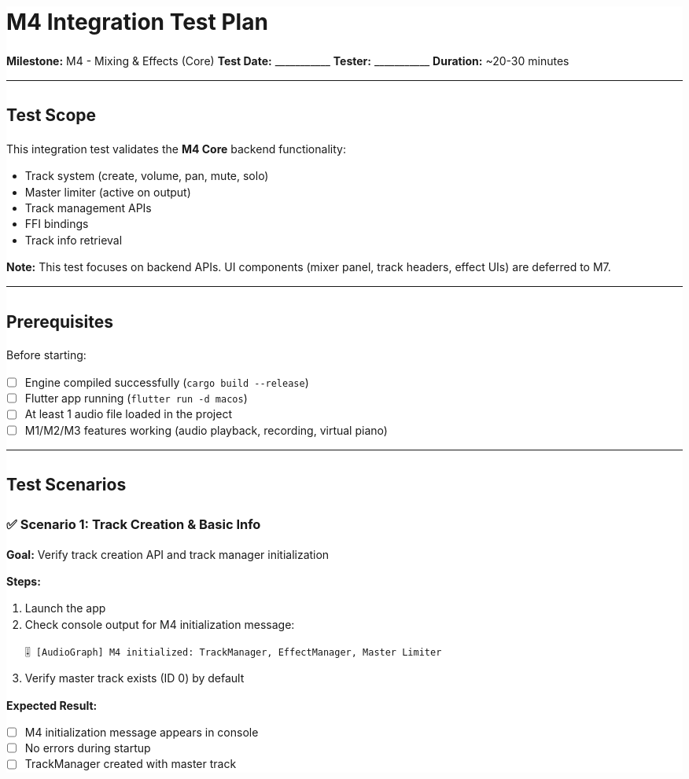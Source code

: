 # M4 Integration Test Plan

**Milestone:** M4 - Mixing & Effects (Core)
**Test Date:** ___________
**Tester:** ___________
**Duration:** ~20-30 minutes

---

## Test Scope

This integration test validates the **M4 Core** backend functionality:
- Track system (create, volume, pan, mute, solo)
- Master limiter (active on output)
- Track management APIs
- FFI bindings
- Track info retrieval

**Note:** This test focuses on backend APIs. UI components (mixer panel, track headers, effect UIs) are deferred to M7.

---

## Prerequisites

Before starting:
- [ ] Engine compiled successfully (`cargo build --release`)
- [ ] Flutter app running (`flutter run -d macos`)
- [ ] At least 1 audio file loaded in the project
- [ ] M1/M2/M3 features working (audio playback, recording, virtual piano)

---

## Test Scenarios

### ✅ Scenario 1: Track Creation & Basic Info

**Goal:** Verify track creation API and track manager initialization

**Steps:**
1. Launch the app
2. Check console output for M4 initialization message:
   ```
   🎚️ [AudioGraph] M4 initialized: TrackManager, EffectManager, Master Limiter
   ```
3. Verify master track exists (ID 0) by default

**Expected Result:**
- [ ] M4 initialization message appears in console
- [ ] No errors during startup
- [ ] TrackManager created with master track
